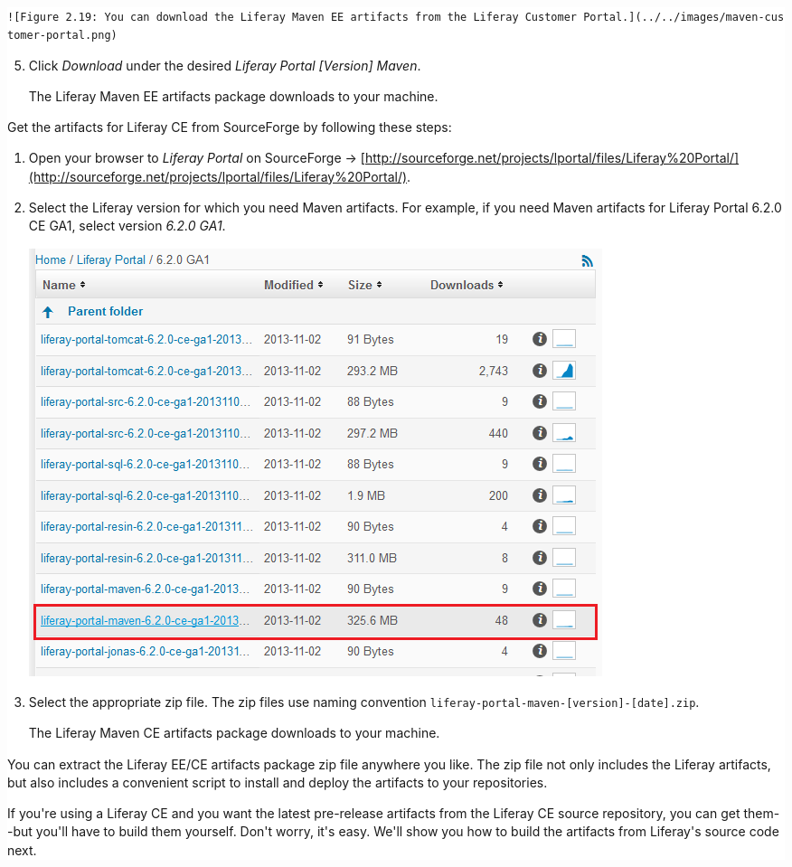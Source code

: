     ![Figure 2.19: You can download the Liferay Maven EE artifacts from the Liferay Customer Portal.](../../images/maven-customer-portal.png)

5.  Click *Download* under the desired *Liferay Portal [Version] Maven*. 

    The Liferay Maven EE artifacts package downloads to your machine.

Get the artifacts for Liferay CE from SourceForge by following these steps:

1.  Open your browser to *Liferay Portal* on SourceForge &rarr;
    [http://sourceforge.net/projects/lportal/files/Liferay%20Portal/](http://sourceforge.net/projects/lportal/files/Liferay%20Portal/).

2.  Select the Liferay version for which you need Maven artifacts. For example,
    if you need Maven artifacts for Liferay Portal 6.2.0 CE GA1, select version
    *6.2.0 GA1*. 

    ![Figure 2.20: After selecting the Liferay version, simply select the Liferay Portal Maven zip file to download.](../../images/maven-select-download.png)

3.  Select the appropriate zip file. The zip files use naming convention
    `liferay-portal-maven-[version]-[date].zip`. 

    The Liferay Maven CE artifacts package downloads to your machine.

You can extract the Liferay EE/CE artifacts package zip file anywhere you like.
The zip file not only includes the Liferay artifacts, but also includes a
convenient script to install and deploy the artifacts to your repositories. 

If you're using a Liferay CE and you want the latest pre-release artifacts from
the Liferay CE source repository, you can get them--but you'll have to build
them yourself. Don't worry, it's easy. We'll show you how to build the artifacts
from Liferay's source code next. 
